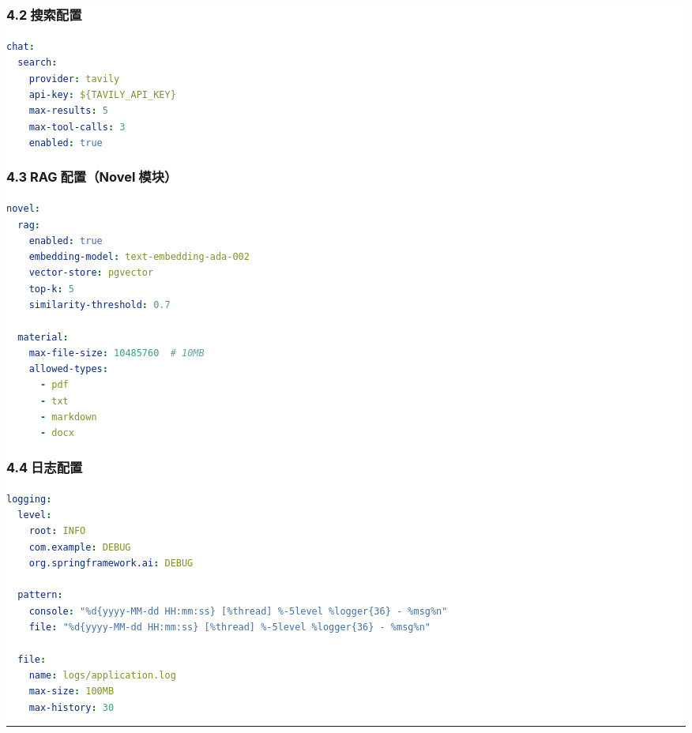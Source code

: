 ### 4.2 搜索配置

```yaml
chat:
  search:
    provider: tavily
    api-key: ${TAVILY_API_KEY}
    max-results: 5
    max-tool-calls: 3
    enabled: true
```

### 4.3 RAG 配置（Novel 模块）

```yaml
novel:
  rag:
    enabled: true
    embedding-model: text-embedding-ada-002
    vector-store: pgvector
    top-k: 5
    similarity-threshold: 0.7
    
  material:
    max-file-size: 10485760  # 10MB
    allowed-types:
      - pdf
      - txt
      - markdown
      - docx
```

### 4.4 日志配置

```yaml
logging:
  level:
    root: INFO
    com.example: DEBUG
    org.springframework.ai: DEBUG
  
  pattern:
    console: "%d{yyyy-MM-dd HH:mm:ss} [%thread] %-5level %logger{36} - %msg%n"
    file: "%d{yyyy-MM-dd HH:mm:ss} [%thread] %-5level %logger{36} - %msg%n"
  
  file:
    name: logs/application.log
    max-size: 100MB
    max-history: 30
```

---
